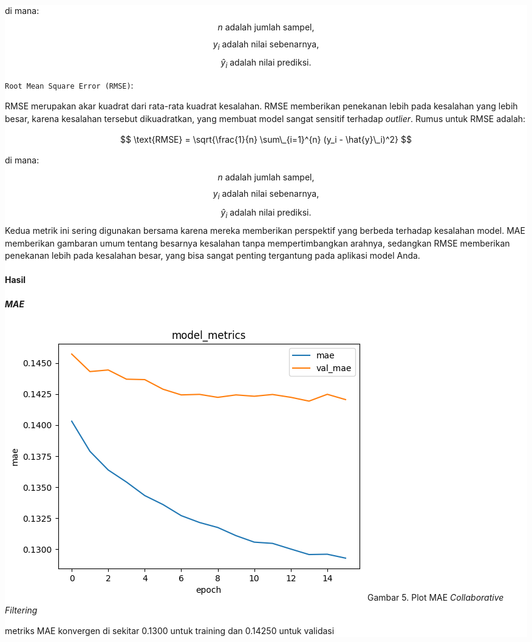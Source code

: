 di mana:
$$n \text{ adalah jumlah sampel,}$$
$$y_i\text{ adalah nilai sebenarnya,}$$
$$\hat{y}_i\text{ adalah nilai prediksi.}$$

`Root Mean Square Error (RMSE)`:

RMSE merupakan akar kuadrat dari rata-rata kuadrat kesalahan. RMSE memberikan penekanan lebih pada kesalahan yang lebih besar, karena kesalahan tersebut dikuadratkan, yang membuat model sangat sensitif terhadap _outlier_. Rumus untuk RMSE adalah:

$$ \text{RMSE} = \sqrt{\frac{1}{n} \sum\_{i=1}^{n} (y_i - \hat{y}\_i)^2} $$

di mana:
$$n \text{ adalah jumlah sampel,}$$
$$y_i\text{ adalah nilai sebenarnya,}$$
$$\hat{y}_i\text{ adalah nilai prediksi.}$$
Kedua metrik ini sering digunakan bersama karena mereka memberikan perspektif yang berbeda terhadap kesalahan model. MAE memberikan gambaran umum tentang besarnya kesalahan tanpa mempertimbangkan arahnya, sedangkan RMSE memberikan penekanan lebih pada kesalahan besar, yang bisa sangat penting tergantung pada aplikasi model Anda.

#### Hasil

##### MAE

![MAE](https://raw.githubusercontent.com/mochavin/ML-system-recommender/main/images/mae.png)
Gambar 5. Plot MAE _Collaborative Filtering_

metriks MAE konvergen di sekitar 0.1300 untuk training dan 0.14250 untuk validasi
